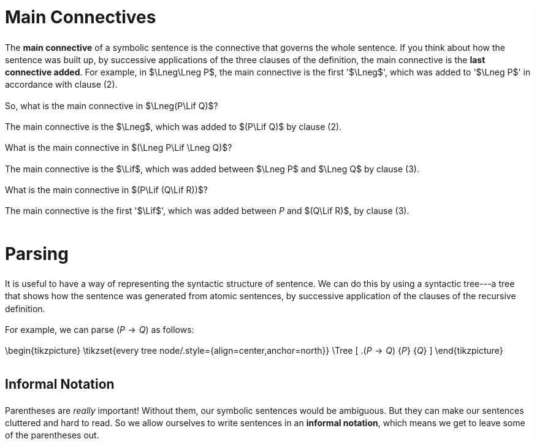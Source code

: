 </div>

# Main Connectives

The **main connective** of a symbolic sentence is the connective that
governs the whole sentence. If you think about how the sentence was
built up, by successive applications of the three clauses of the
definition, the main connective is the **last connective added**.
For example, in $\Lneg\Lneg P$, the main connective is the first '$\Lneg$', which was added to '$\Lneg P$' in accordance with clause (2).

So, what is the main connective in $\Lneg(P\Lif Q)$?

<div class='answers'>

The main connective is the $\Lneg$, which was added to $(P\Lif Q)$ by clause (2).

</div>

What is the main connective in $(\Lneg P\Lif \Lneg Q)$?

<div class='answers'>

The main connective is the $\Lif$, which was added between $\Lneg P$ and $\Lneg Q$ by clause (3).

</div>

What is the main connective in $(P\Lif (Q\Lif R))$?

<div class="answers">

The main connective is the first '$\Lif$', which was added between $P$ and $(Q\Lif R)$, by clause (3).

</div>

# Parsing

It is useful to have a way of representing the syntactic structure of
sentence. We can do this by using a syntactic tree---a tree that shows how the
sentence was generated from atomic sentences, by successive application of the
clauses of the recursive definition.

For example, we can parse $(P\rightarrow Q)$ as follows:

\begin{tikzpicture} 
   \tikzset{every tree node/.style={align=center,anchor=north}} 
   \Tree [ .$(P\rightarrow Q)$ {$P$} {$Q$} ]
\end{tikzpicture}


## Informal Notation

Parentheses are *really* important! Without them, our symbolic sentences
would be ambiguous. But they can make our sentences cluttered and hard
to read. So we allow ourselves to write sentences in an **informal
notation**, which means we get to leave some of the parentheses out.


[^letters]: We are saving capital letters $A$ through $O$ for later, when we will
[^con]: Most "connectives" can be thought of as connecting two sentences to form a third, in the way that the $\Lif$ connects $P$ and $Q$ to form $(P\Lif Q)$. The negation sign doesn't do this, so it is a bit awkward to call it a "connective", but logicians can be awkward sometimes.
[^sub]: Officially, we also allow numerical subscripts, so $P_{1}$ is also a sentence letter. This is because, officially, we want to be able to symbolize more than 11 distinct sentences at a time.